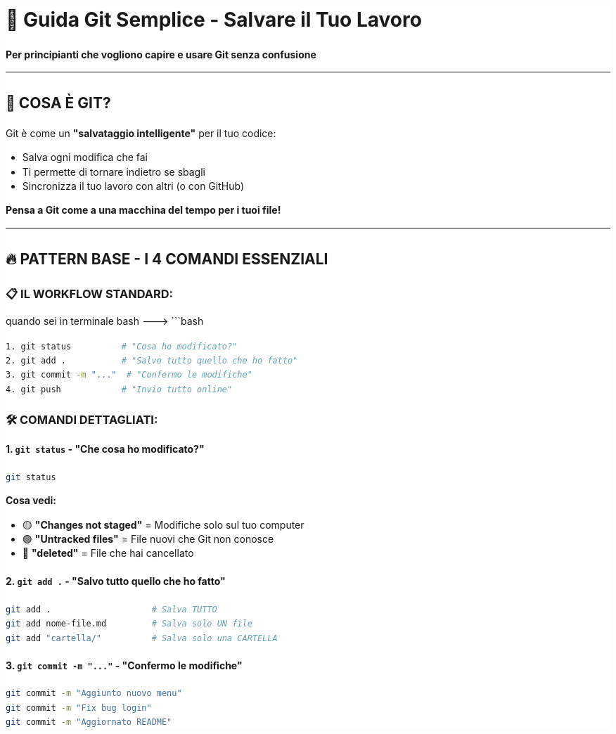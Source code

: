 # 🚀 Guida Git Semplice - Salvare il Tuo Lavoro

**Per principianti che vogliono capire e usare Git senza confusione**

---

## 🎯 **COSA È GIT?**

Git è come un **"salvataggio intelligente"** per il tuo codice:
- Salva ogni modifica che fai
- Ti permette di tornare indietro se sbagli
- Sincronizza il tuo lavoro con altri (o con GitHub)

**Pensa a Git come a una macchina del tempo per i tuoi file!**

---

## 🔥 **PATTERN BASE - I 4 COMANDI ESSENZIALI**

### **📋 IL WORKFLOW STANDARD:**

quando sei in terminale bash ---> ```bash

```bash
1. git status          # "Cosa ho modificato?"
2. git add .           # "Salvo tutto quello che ho fatto"
3. git commit -m "..."  # "Confermo le modifiche"
4. git push            # "Invio tutto online"
```

### **🛠️ COMANDI DETTAGLIATI:**

#### **1. `git status` - "Che cosa ho modificato?"**
```bash
git status
```
**Cosa vedi:**
- 🟡 **"Changes not staged"** = Modifiche solo sul tuo computer
- 🟢 **"Untracked files"** = File nuovi che Git non conosce
- 🔴 **"deleted"** = File che hai cancellato

#### **2. `git add .` - "Salvo tutto quello che ho fatto"**
```bash
git add .                    # Salva TUTTO
git add nome-file.md         # Salva solo UN file
git add "cartella/"          # Salva solo una CARTELLA
```

#### **3. `git commit -m "..."` - "Confermo le modifiche"**
```bash
git commit -m "Aggiunto nuovo menu"
git commit -m "Fix bug login"
git commit -m "Aggiornato README"
```
